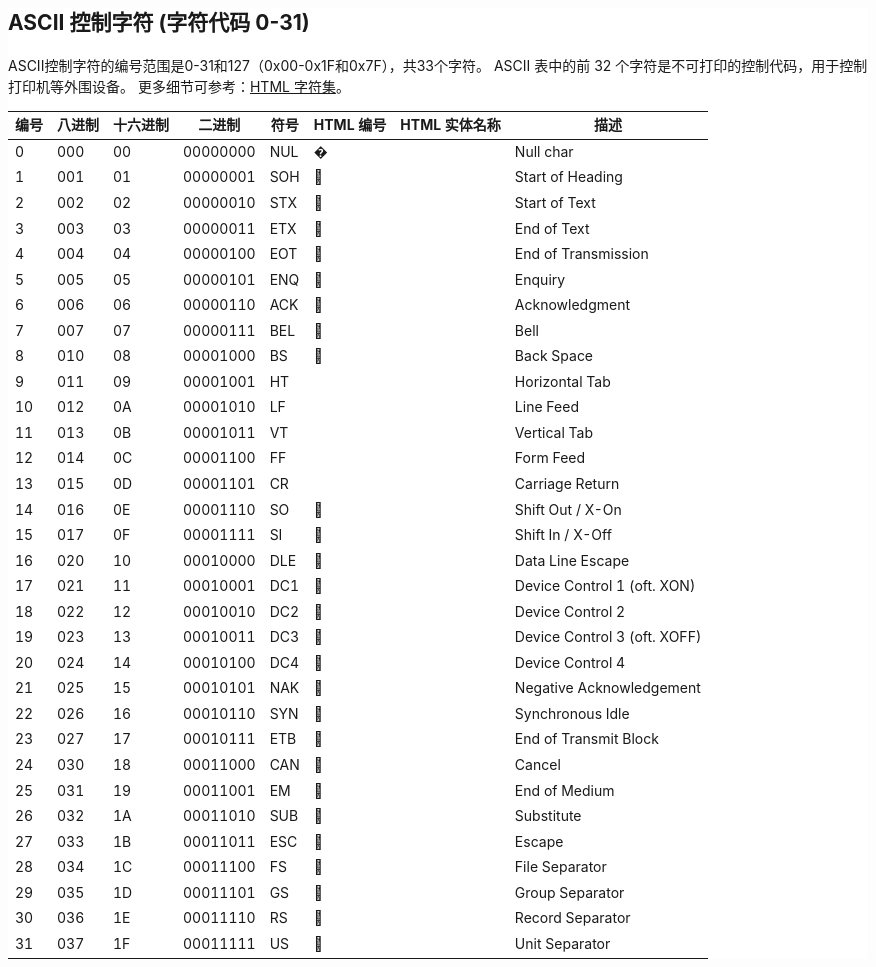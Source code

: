 ## ASCII 控制字符 (字符代码 0-31)
ASCII控制字符的编号范围是0-31和127（0x00-0x1F和0x7F），共33个字符。
ASCII 表中的前 32 个字符是不可打印的控制代码，用于控制打印机等外围设备。
更多细节可参考：[HTML 字符集](https://www.runoob.com/charsets/html-charsets.html)。

| **编号** | **八进制** | **十六进制** | **二进制** | **符号** | **HTML 编号** | **HTML 实体名称** | **描述** |
| --- | --- | --- | --- | --- | --- | --- | --- |
| 0 | 000 | 00 | 00000000 | NUL | &#000; |   | Null char |
| 1 | 001 | 01 | 00000001 | SOH | &#001; |   | Start of Heading |
| 2 | 002 | 02 | 00000010 | STX | &#002; |   | Start of Text |
| 3 | 003 | 03 | 00000011 | ETX | &#003; |   | End of Text |
| 4 | 004 | 04 | 00000100 | EOT | &#004; |   | End of Transmission |
| 5 | 005 | 05 | 00000101 | ENQ | &#005; |   | Enquiry |
| 6 | 006 | 06 | 00000110 | ACK | &#006; |   | Acknowledgment |
| 7 | 007 | 07 | 00000111 | BEL | &#007; |   | Bell |
| 8 | 010 | 08 | 00001000 | BS | &#008; |   | Back Space |
| 9 | 011 | 09 | 00001001 | HT | &#009; |   | Horizontal Tab |
| 10 | 012 | 0A | 00001010 | LF | &#010; |   | Line Feed |
| 11 | 013 | 0B | 00001011 | VT | &#011; |   | Vertical Tab |
| 12 | 014 | 0C | 00001100 | FF | &#012; |   | Form Feed |
| 13 | 015 | 0D | 00001101 | CR | &#013; |   | Carriage Return |
| 14 | 016 | 0E | 00001110 | SO | &#014; |   | Shift Out / X-On |
| 15 | 017 | 0F | 00001111 | SI | &#015; |   | Shift In / X-Off |
| 16 | 020 | 10 | 00010000 | DLE | &#016; |   | Data Line Escape |
| 17 | 021 | 11 | 00010001 | DC1 | &#017; |   | Device Control 1 (oft. XON) |
| 18 | 022 | 12 | 00010010 | DC2 | &#018; |   | Device Control 2 |
| 19 | 023 | 13 | 00010011 | DC3 | &#019; |   | Device Control 3 (oft. XOFF) |
| 20 | 024 | 14 | 00010100 | DC4 | &#020; |   | Device Control 4 |
| 21 | 025 | 15 | 00010101 | NAK | &#021; |   | Negative Acknowledgement |
| 22 | 026 | 16 | 00010110 | SYN | &#022; |   | Synchronous Idle |
| 23 | 027 | 17 | 00010111 | ETB | &#023; |   | End of Transmit Block |
| 24 | 030 | 18 | 00011000 | CAN | &#024; |   | Cancel |
| 25 | 031 | 19 | 00011001 | EM | &#025; |   | End of Medium |
| 26 | 032 | 1A | 00011010 | SUB | &#026; |   | Substitute |
| 27 | 033 | 1B | 00011011 | ESC | &#027; |   | Escape |
| 28 | 034 | 1C | 00011100 | FS | &#028; |   | File Separator |
| 29 | 035 | 1D | 00011101 | GS | &#029; |   | Group Separator |
| 30 | 036 | 1E | 00011110 | RS | &#030; |   | Record Separator |
| 31 | 037 | 1F | 00011111 | US | &#031; |   | Unit Separator |
